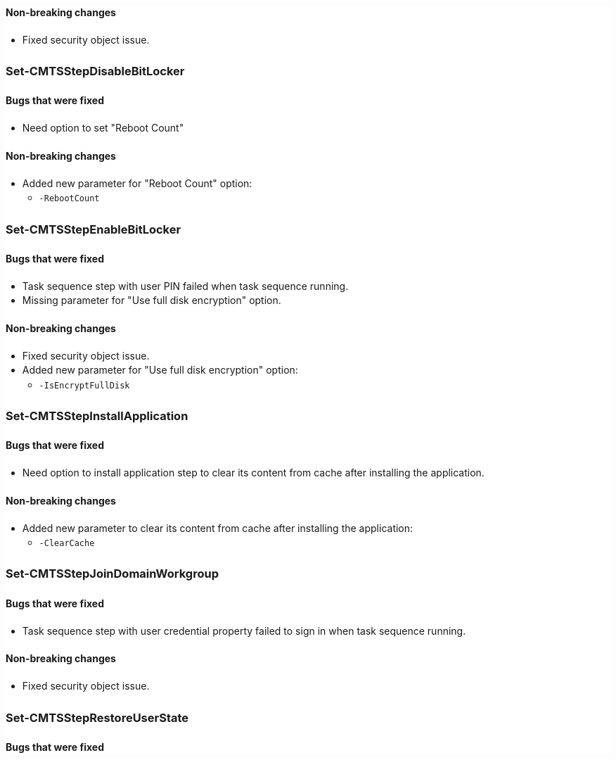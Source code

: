 #### Non-breaking changes

- Fixed security object issue.

### Set-CMTSStepDisableBitLocker

#### Bugs that were fixed

- Need option to set "Reboot Count"

#### Non-breaking changes

- Added new parameter for "Reboot Count" option:
    - `-RebootCount`

### Set-CMTSStepEnableBitLocker

#### Bugs that were fixed

- Task sequence step with user PIN failed when task sequence running.
- Missing parameter for "Use full disk encryption" option.

#### Non-breaking changes

- Fixed security object issue.
- Added new parameter for "Use full disk encryption" option:
    - `-IsEncryptFullDisk`

### Set-CMTSStepInstallApplication

#### Bugs that were fixed

- Need option to install application step to clear its content from cache after installing the application.

#### Non-breaking changes

- Added new parameter to clear its content from cache after installing the application:
    - `-ClearCache`

### Set-CMTSStepJoinDomainWorkgroup

#### Bugs that were fixed

- Task sequence step with user credential property failed to sign in when task sequence running.

#### Non-breaking changes

- Fixed security object issue.

### Set-CMTSStepRestoreUserState

#### Bugs that were fixed
